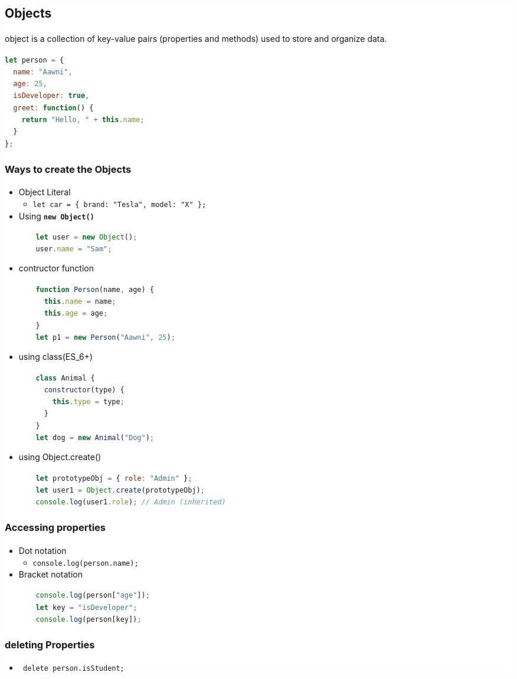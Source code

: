 ## Objects
object is a collection of key-value pairs (properties and methods) used to store and organize data.
```js
let person = {
  name: "Aawni",
  age: 25,
  isDeveloper: true,
  greet: function() {
    return "Hello, " + this.name;
  }
};
```
### Ways to create the Objects
- Object Literal
    - `let car = { brand: "Tesla", model: "X" }; `
- Using **`new Object()`**
    ```js
        let user = new Object();
        user.name = "Sam";

- contructor function
    ```js
        function Person(name, age) {
          this.name = name;
          this.age = age;
        }
        let p1 = new Person("Aawni", 25);

- using class(ES_6+)
    ```js
        class Animal {
          constructor(type) {
            this.type = type;
          }
        }
        let dog = new Animal("Dog");

- using Object.create()
    ```js
        let prototypeObj = { role: "Admin" };
        let user1 = Object.create(prototypeObj);
        console.log(user1.role); // Admin (inherited)

### Accessing properties
- Dot notation
    - `console.log(person.name);`
- Bracket notation
    ```js
        console.log(person["age"]);
        let key = "isDeveloper";
        console.log(person[key]);
### deleting Properties
- ` delete person.isStudent;`
